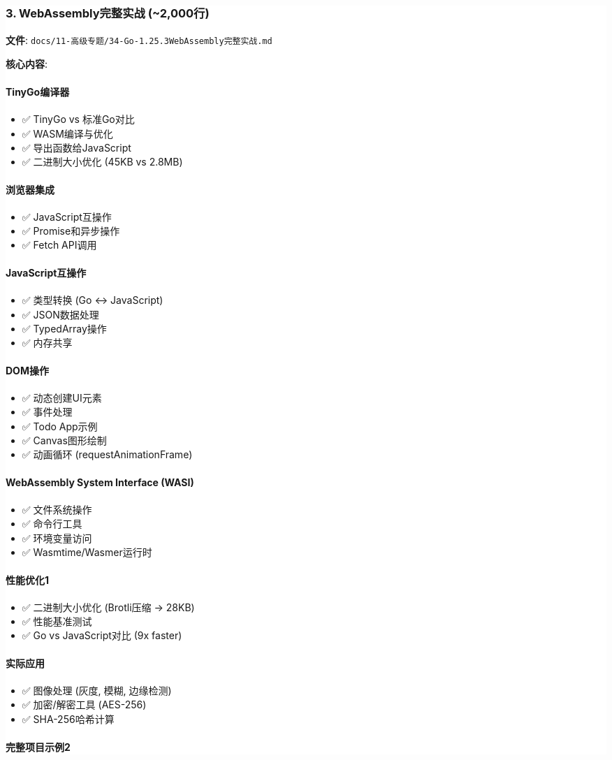
### 3. WebAssembly完整实战 (~2,000行)

**文件**: `docs/11-高级专题/34-Go-1.25.3WebAssembly完整实战.md`

**核心内容**:

#### TinyGo编译器

- ✅ TinyGo vs 标准Go对比
- ✅ WASM编译与优化
- ✅ 导出函数给JavaScript
- ✅ 二进制大小优化 (45KB vs 2.8MB)

#### 浏览器集成

- ✅ JavaScript互操作
- ✅ Promise和异步操作
- ✅ Fetch API调用

#### JavaScript互操作

- ✅ 类型转换 (Go ↔ JavaScript)
- ✅ JSON数据处理
- ✅ TypedArray操作
- ✅ 内存共享

#### DOM操作

- ✅ 动态创建UI元素
- ✅ 事件处理
- ✅ Todo App示例
- ✅ Canvas图形绘制
- ✅ 动画循环 (requestAnimationFrame)

#### WebAssembly System Interface (WASI)

- ✅ 文件系统操作
- ✅ 命令行工具
- ✅ 环境变量访问
- ✅ Wasmtime/Wasmer运行时

#### 性能优化1

- ✅ 二进制大小优化 (Brotli压缩 → 28KB)
- ✅ 性能基准测试
- ✅ Go vs JavaScript对比 (9x faster)

#### 实际应用

- ✅ 图像处理 (灰度, 模糊, 边缘检测)
- ✅ 加密/解密工具 (AES-256)
- ✅ SHA-256哈希计算

#### 完整项目示例2
